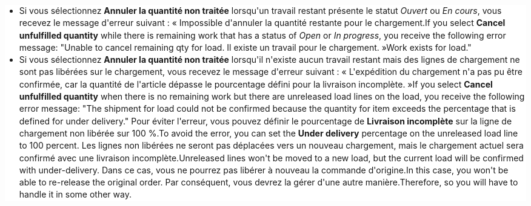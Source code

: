 - <span data-ttu-id="5743e-297">Si vous sélectionnez **Annuler la quantité non traitée** lorsqu'un travail restant présente le statut *Ouvert* ou *En cours*, vous recevez le message d'erreur suivant : « Impossible d'annuler la quantité restante pour le chargement.</span><span class="sxs-lookup"><span data-stu-id="5743e-297">If you select **Cancel unfulfilled quantity** while there is remaining work that has a status of *Open* or *In progress*, you receive the following error message: "Unable to cancel remaining qty for load.</span></span> <span data-ttu-id="5743e-298">Il existe un travail pour le chargement. »</span><span class="sxs-lookup"><span data-stu-id="5743e-298">Work exists for load."</span></span>
- <span data-ttu-id="5743e-299">Si vous sélectionnez **Annuler la quantité non traitée** lorsqu'il n'existe aucun travail restant mais des lignes de chargement ne sont pas libérées sur le chargement, vous recevez le message d'erreur suivant : « L'expédition du chargement n'a pas pu être confirmée, car la quantité de l'article dépasse le pourcentage défini pour la livraison incomplète. »</span><span class="sxs-lookup"><span data-stu-id="5743e-299">If you select **Cancel unfulfilled quantity** when there is no remaining work but there are unreleased load lines on the load, you receive the following error message: "The shipment for load could not be confirmed because the quantity for item exceeds the percentage that is defined for under delivery."</span></span> <span data-ttu-id="5743e-300">Pour éviter l'erreur, vous pouvez définir le pourcentage de **Livraison incomplète** sur la ligne de chargement non libérée sur 100 %.</span><span class="sxs-lookup"><span data-stu-id="5743e-300">To avoid the error, you can set the **Under delivery** percentage on the unreleased load line to 100 percent.</span></span> <span data-ttu-id="5743e-301">Les lignes non libérées ne seront pas déplacées vers un nouveau chargement, mais le chargement actuel sera confirmé avec une livraison incomplète.</span><span class="sxs-lookup"><span data-stu-id="5743e-301">Unreleased lines won't be moved to a new load, but the current load will be confirmed with under-delivery.</span></span> <span data-ttu-id="5743e-302">Dans ce cas, vous ne pourrez pas libérer à nouveau la commande d'origine.</span><span class="sxs-lookup"><span data-stu-id="5743e-302">In this case, you won't be able to re-release the original order.</span></span> <span data-ttu-id="5743e-303">Par conséquent, vous devrez la gérer d'une autre manière.</span><span class="sxs-lookup"><span data-stu-id="5743e-303">Therefore, so you will have to handle it in some other way.</span></span>
